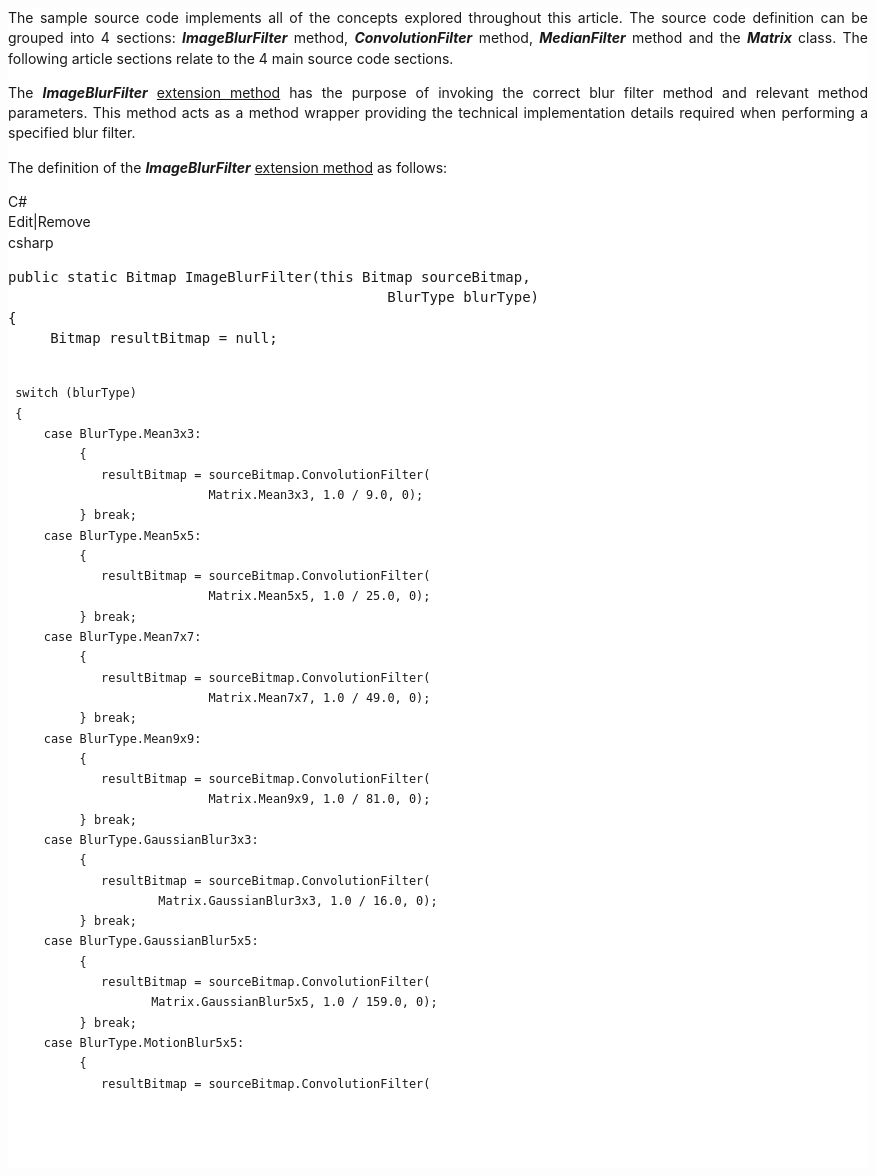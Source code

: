 <p style="text-align:justify">The sample source code implements all of the concepts explored throughout this article. The source code definition can be grouped into 4 sections:
<strong><em>ImageBlurFilter</em></strong> method, <strong><em>ConvolutionFilter</em></strong> method,
<strong><em>MedianFilter</em></strong> method and the <strong><em>Matrix</em></strong> class. The following article sections relate to the 4 main source code sections.</p>
<p style="text-align:justify">The <strong><em>ImageBlurFilter</em></strong> <a title="MSDN: Extension Methods" rel="tag" href="http://msdn.microsoft.com/en-us/library/vstudio/bb383977.aspx" target="_blank">
extension method</a> has the purpose of invoking the correct blur filter method and relevant method parameters. This method acts as a method wrapper providing the technical implementation details required when performing a specified blur filter.</p>
<p style="text-align:justify">The definition of the <strong><em>ImageBlurFilter</em></strong>
<a title="MSDN: Extension Methods" rel="tag" href="http://msdn.microsoft.com/en-us/library/vstudio/bb383977.aspx" target="_blank">
extension method</a> as follows:</p>
<p></p>
<div class="scriptcode">
<div class="pluginEditHolder" pluginCommand="mceScriptCode">
<div class="title"><span>C#</span></div>
<div class="pluginLinkHolder"><span class="pluginEditHolderLink">Edit</span>|<span class="pluginRemoveHolderLink">Remove</span></div>
<span class="hidden">csharp</span>
<pre class="hidden">public static Bitmap ImageBlurFilter(this Bitmap sourceBitmap,  
                                             BlurType blurType) 
{  
     Bitmap resultBitmap = null; 

       
     switch (blurType) 
     {  
         case BlurType.Mean3x3: 
              {  
                 resultBitmap = sourceBitmap.ConvolutionFilter( 
                                Matrix.Mean3x3, 1.0 / 9.0, 0); 
              } break; 
         case BlurType.Mean5x5: 
              {  
                 resultBitmap = sourceBitmap.ConvolutionFilter( 
                                Matrix.Mean5x5, 1.0 / 25.0, 0); 
              } break; 
         case BlurType.Mean7x7: 
              {  
                 resultBitmap = sourceBitmap.ConvolutionFilter( 
                                Matrix.Mean7x7, 1.0 / 49.0, 0); 
              } break; 
         case BlurType.Mean9x9: 
              {  
                 resultBitmap = sourceBitmap.ConvolutionFilter( 
                                Matrix.Mean9x9, 1.0 / 81.0, 0); 
              } break; 
         case BlurType.GaussianBlur3x3: 
              {  
                 resultBitmap = sourceBitmap.ConvolutionFilter( 
                         Matrix.GaussianBlur3x3, 1.0 / 16.0, 0); 
              } break; 
         case BlurType.GaussianBlur5x5: 
              {  
                 resultBitmap = sourceBitmap.ConvolutionFilter( 
                        Matrix.GaussianBlur5x5, 1.0 / 159.0, 0); 
              } break; 
         case BlurType.MotionBlur5x5: 
              {  
                 resultBitmap = sourceBitmap.ConvolutionFilter( 